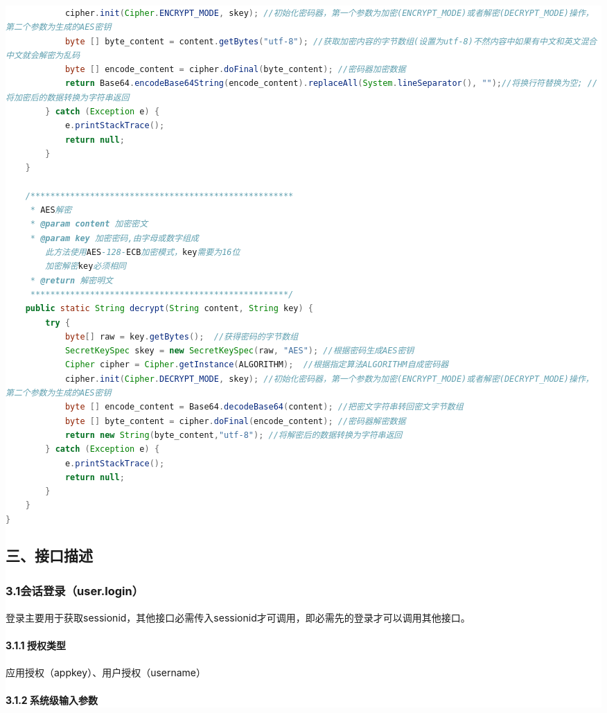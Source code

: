 ```java
            cipher.init(Cipher.ENCRYPT_MODE, skey); //初始化密码器，第一个参数为加密(ENCRYPT_MODE)或者解密(DECRYPT_MODE)操作，第二个参数为生成的AES密钥
            byte [] byte_content = content.getBytes("utf-8"); //获取加密内容的字节数组(设置为utf-8)不然内容中如果有中文和英文混合中文就会解密为乱码
            byte [] encode_content = cipher.doFinal(byte_content); //密码器加密数据
            return Base64.encodeBase64String(encode_content).replaceAll(System.lineSeparator(), "");//将换行符替换为空; //将加密后的数据转换为字符串返回
        } catch (Exception e) {
            e.printStackTrace();
            return null;
        }
    }

    /*****************************************************
     * AES解密
     * @param content 加密密文
     * @param key 加密密码,由字母或数字组成
        此方法使用AES-128-ECB加密模式，key需要为16位
        加密解密key必须相同
     * @return 解密明文
     ****************************************************/
    public static String decrypt(String content, String key) {
        try {
            byte[] raw = key.getBytes();  //获得密码的字节数组
            SecretKeySpec skey = new SecretKeySpec(raw, "AES"); //根据密码生成AES密钥
            Cipher cipher = Cipher.getInstance(ALGORITHM);  //根据指定算法ALGORITHM自成密码器
            cipher.init(Cipher.DECRYPT_MODE, skey); //初始化密码器，第一个参数为加密(ENCRYPT_MODE)或者解密(DECRYPT_MODE)操作，第二个参数为生成的AES密钥
            byte [] encode_content = Base64.decodeBase64(content); //把密文字符串转回密文字节数组
            byte [] byte_content = cipher.doFinal(encode_content); //密码器解密数据
            return new String(byte_content,"utf-8"); //将解密后的数据转换为字符串返回
        } catch (Exception e) {
            e.printStackTrace();
            return null;
        }
    }
}
```

## 三、接口描述

### 3.1会话登录（user.login）

登录主要用于获取sessionid，其他接口必需传入sessionid才可调用，即必需先的登录才可以调用其他接口。

#### 3.1.1 授权类型

应用授权（appkey）、用户授权（username）

#### 3.1.2 系统级输入参数
